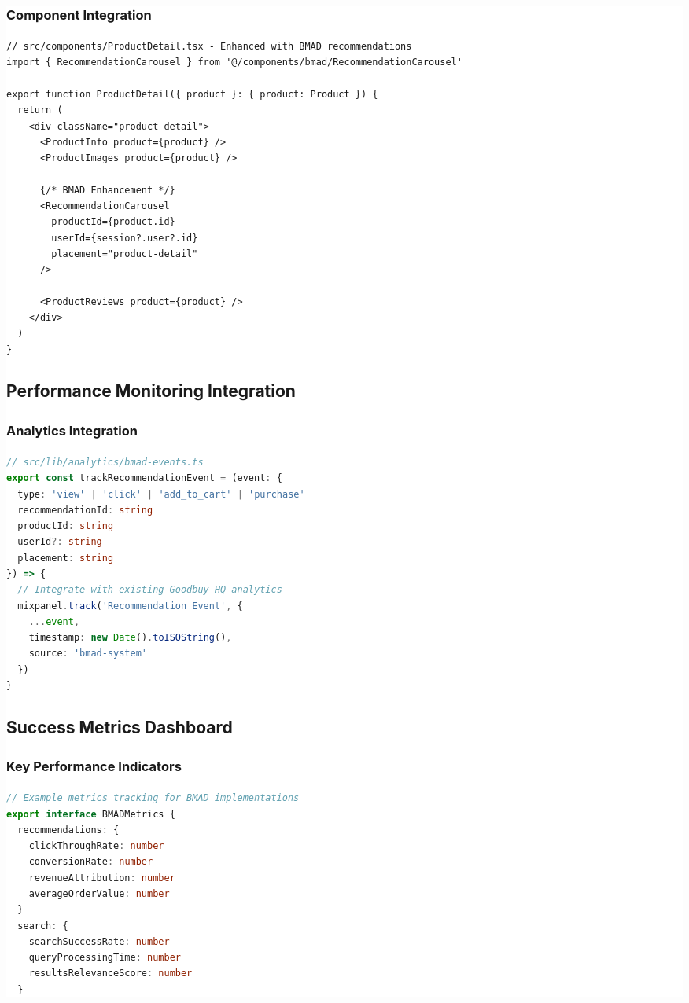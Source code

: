 ### Component Integration  
```tsx
// src/components/ProductDetail.tsx - Enhanced with BMAD recommendations
import { RecommendationCarousel } from '@/components/bmad/RecommendationCarousel'

export function ProductDetail({ product }: { product: Product }) {
  return (
    <div className="product-detail">
      <ProductInfo product={product} />
      <ProductImages product={product} />
      
      {/* BMAD Enhancement */}
      <RecommendationCarousel 
        productId={product.id}
        userId={session?.user?.id}
        placement="product-detail"
      />
      
      <ProductReviews product={product} />
    </div>
  )
}
```

## Performance Monitoring Integration

### Analytics Integration
```typescript
// src/lib/analytics/bmad-events.ts
export const trackRecommendationEvent = (event: {
  type: 'view' | 'click' | 'add_to_cart' | 'purchase'
  recommendationId: string
  productId: string
  userId?: string
  placement: string
}) => {
  // Integrate with existing Goodbuy HQ analytics
  mixpanel.track('Recommendation Event', {
    ...event,
    timestamp: new Date().toISOString(),
    source: 'bmad-system'
  })
}
```

## Success Metrics Dashboard

### Key Performance Indicators
```typescript
// Example metrics tracking for BMAD implementations
export interface BMADMetrics {
  recommendations: {
    clickThroughRate: number
    conversionRate: number
    revenueAttribution: number
    averageOrderValue: number
  }
  search: {
    searchSuccessRate: number
    queryProcessingTime: number
    resultsRelevanceScore: number
  }
```